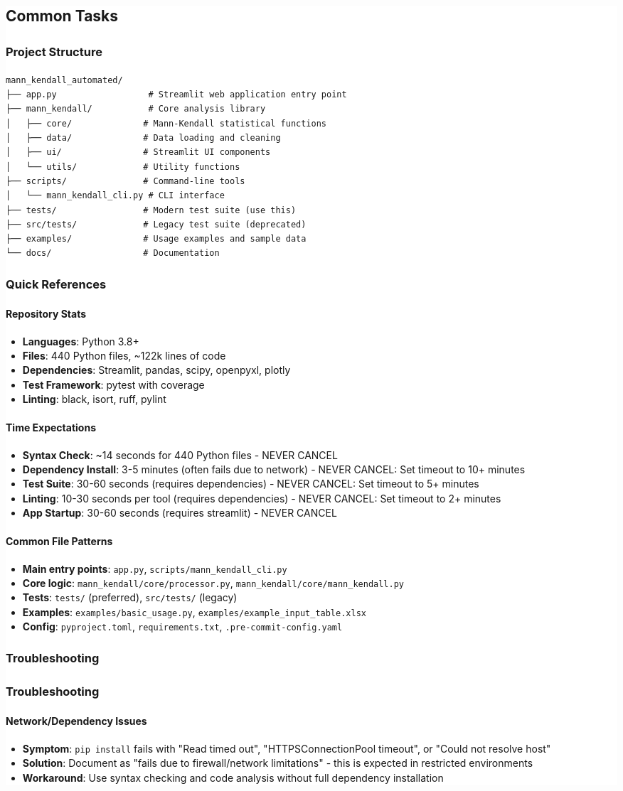 ## Common Tasks

### Project Structure
```
mann_kendall_automated/
├── app.py                  # Streamlit web application entry point
├── mann_kendall/           # Core analysis library
│   ├── core/              # Mann-Kendall statistical functions
│   ├── data/              # Data loading and cleaning  
│   ├── ui/                # Streamlit UI components
│   └── utils/             # Utility functions
├── scripts/               # Command-line tools
│   └── mann_kendall_cli.py # CLI interface
├── tests/                 # Modern test suite (use this)
├── src/tests/             # Legacy test suite (deprecated)
├── examples/              # Usage examples and sample data
└── docs/                  # Documentation
```

### Quick References

#### Repository Stats
- **Languages**: Python 3.8+  
- **Files**: 440 Python files, ~122k lines of code
- **Dependencies**: Streamlit, pandas, scipy, openpyxl, plotly
- **Test Framework**: pytest with coverage
- **Linting**: black, isort, ruff, pylint

#### Time Expectations
- **Syntax Check**: ~14 seconds for 440 Python files - NEVER CANCEL
- **Dependency Install**: 3-5 minutes (often fails due to network) - NEVER CANCEL: Set timeout to 10+ minutes
- **Test Suite**: 30-60 seconds (requires dependencies) - NEVER CANCEL: Set timeout to 5+ minutes  
- **Linting**: 10-30 seconds per tool (requires dependencies) - NEVER CANCEL: Set timeout to 2+ minutes
- **App Startup**: 30-60 seconds (requires streamlit) - NEVER CANCEL

#### Common File Patterns
- **Main entry points**: `app.py`, `scripts/mann_kendall_cli.py`
- **Core logic**: `mann_kendall/core/processor.py`, `mann_kendall/core/mann_kendall.py`
- **Tests**: `tests/` (preferred), `src/tests/` (legacy)
- **Examples**: `examples/basic_usage.py`, `examples/example_input_table.xlsx`
- **Config**: `pyproject.toml`, `requirements.txt`, `.pre-commit-config.yaml`

### Troubleshooting

### Troubleshooting

#### Network/Dependency Issues
- **Symptom**: `pip install` fails with "Read timed out", "HTTPSConnectionPool timeout", or "Could not resolve host"
- **Solution**: Document as "fails due to firewall/network limitations" - this is expected in restricted environments
- **Workaround**: Use syntax checking and code analysis without full dependency installation
